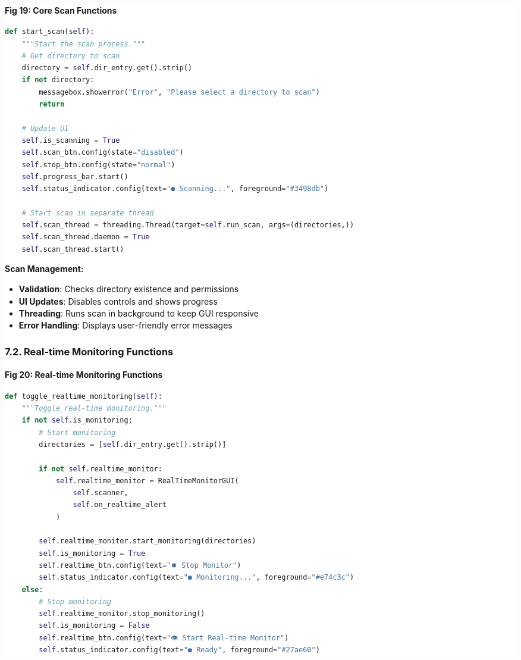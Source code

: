 **Fig 19: Core Scan Functions**
```python
def start_scan(self):
    """Start the scan process."""
    # Get directory to scan
    directory = self.dir_entry.get().strip()
    if not directory:
        messagebox.showerror("Error", "Please select a directory to scan")
        return
    
    # Update UI
    self.is_scanning = True
    self.scan_btn.config(state="disabled")
    self.stop_btn.config(state="normal")
    self.progress_bar.start()
    self.status_indicator.config(text="● Scanning...", foreground="#3498db")
    
    # Start scan in separate thread
    self.scan_thread = threading.Thread(target=self.run_scan, args=(directories,))
    self.scan_thread.daemon = True
    self.scan_thread.start()
```

**Scan Management:**
- **Validation**: Checks directory existence and permissions
- **UI Updates**: Disables controls and shows progress
- **Threading**: Runs scan in background to keep GUI responsive
- **Error Handling**: Displays user-friendly error messages

### 7.2. Real-time Monitoring Functions

**Fig 20: Real-time Monitoring Functions**
```python
def toggle_realtime_monitoring(self):
    """Toggle real-time monitoring."""
    if not self.is_monitoring:
        # Start monitoring
        directories = [self.dir_entry.get().strip()]
        
        if not self.realtime_monitor:
            self.realtime_monitor = RealTimeMonitorGUI(
                self.scanner, 
                self.on_realtime_alert
            )
        
        self.realtime_monitor.start_monitoring(directories)
        self.is_monitoring = True
        self.realtime_btn.config(text="⏹️ Stop Monitor")
        self.status_indicator.config(text="● Monitoring...", foreground="#e74c3c")
    else:
        # Stop monitoring
        self.realtime_monitor.stop_monitoring()
        self.is_monitoring = False
        self.realtime_btn.config(text="👁️ Start Real-time Monitor")
        self.status_indicator.config(text="● Ready", foreground="#27ae60")
```
